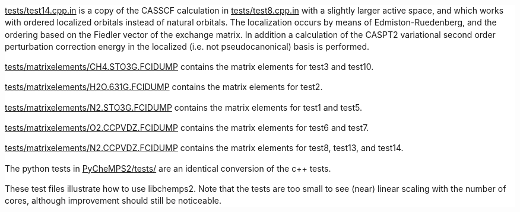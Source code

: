 [tests/test14.cpp.in](tests/test14.cpp.in) is a copy of the CASSCF
calculation in [tests/test8.cpp.in](tests/test8.cpp.in) with a slightly
larger active space, and which works with ordered localized orbitals instead
of natural orbitals. The localization occurs by means of Edmiston-Ruedenberg,
and the ordering based on the Fiedler vector of the exchange matrix.
In addition a calculation of the CASPT2 variational second order
perturbation correction energy in the localized (i.e. not pseudocanonical)
basis is performed.

[tests/matrixelements/CH4.STO3G.FCIDUMP](tests/matrixelements/CH4.STO3G.FCIDUMP)
contains the matrix elements for test3 and test10.

[tests/matrixelements/H2O.631G.FCIDUMP](tests/matrixelements/H2O.631G.FCIDUMP)
contains the matrix elements for test2.

[tests/matrixelements/N2.STO3G.FCIDUMP](tests/matrixelements/N2.STO3G.FCIDUMP)
contains the matrix elements for test1 and test5.

[tests/matrixelements/O2.CCPVDZ.FCIDUMP](tests/matrixelements/O2.CCPVDZ.FCIDUMP)
contains the matrix elements for test6 and test7.

[tests/matrixelements/N2.CCPVDZ.FCIDUMP](tests/matrixelements/N2.CCPVDZ.FCIDUMP)
contains the matrix elements for test8, test13, and test14.

The python tests in [PyCheMPS2/tests/](PyCheMPS2/tests/) are an identical
conversion of the c++ tests.

These test files illustrate how to use libchemps2. Note that the
tests are too small to see (near) linear scaling with the number of cores,
although improvement should still be noticeable.

